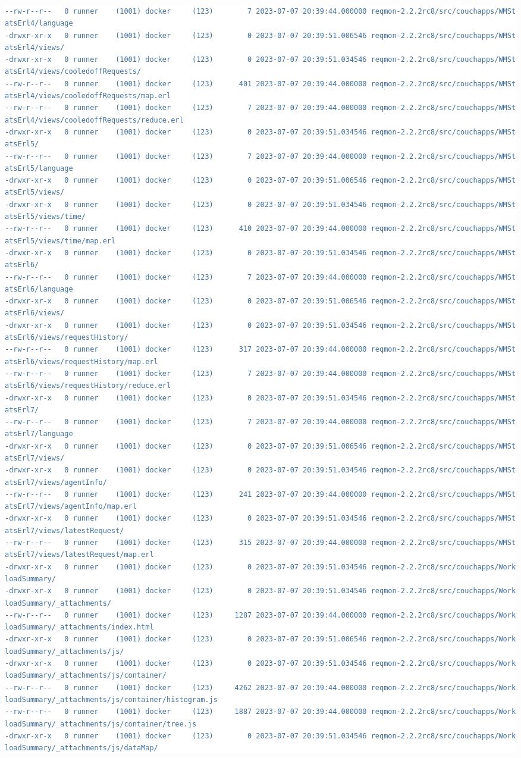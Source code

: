 ```diff
--rw-r--r--   0 runner    (1001) docker     (123)        7 2023-07-07 20:39:44.000000 reqmon-2.2.2rc8/src/couchapps/WMStatsErl4/language
-drwxr-xr-x   0 runner    (1001) docker     (123)        0 2023-07-07 20:39:51.006546 reqmon-2.2.2rc8/src/couchapps/WMStatsErl4/views/
-drwxr-xr-x   0 runner    (1001) docker     (123)        0 2023-07-07 20:39:51.034546 reqmon-2.2.2rc8/src/couchapps/WMStatsErl4/views/cooledoffRequests/
--rw-r--r--   0 runner    (1001) docker     (123)      401 2023-07-07 20:39:44.000000 reqmon-2.2.2rc8/src/couchapps/WMStatsErl4/views/cooledoffRequests/map.erl
--rw-r--r--   0 runner    (1001) docker     (123)        7 2023-07-07 20:39:44.000000 reqmon-2.2.2rc8/src/couchapps/WMStatsErl4/views/cooledoffRequests/reduce.erl
-drwxr-xr-x   0 runner    (1001) docker     (123)        0 2023-07-07 20:39:51.034546 reqmon-2.2.2rc8/src/couchapps/WMStatsErl5/
--rw-r--r--   0 runner    (1001) docker     (123)        7 2023-07-07 20:39:44.000000 reqmon-2.2.2rc8/src/couchapps/WMStatsErl5/language
-drwxr-xr-x   0 runner    (1001) docker     (123)        0 2023-07-07 20:39:51.006546 reqmon-2.2.2rc8/src/couchapps/WMStatsErl5/views/
-drwxr-xr-x   0 runner    (1001) docker     (123)        0 2023-07-07 20:39:51.034546 reqmon-2.2.2rc8/src/couchapps/WMStatsErl5/views/time/
--rw-r--r--   0 runner    (1001) docker     (123)      410 2023-07-07 20:39:44.000000 reqmon-2.2.2rc8/src/couchapps/WMStatsErl5/views/time/map.erl
-drwxr-xr-x   0 runner    (1001) docker     (123)        0 2023-07-07 20:39:51.034546 reqmon-2.2.2rc8/src/couchapps/WMStatsErl6/
--rw-r--r--   0 runner    (1001) docker     (123)        7 2023-07-07 20:39:44.000000 reqmon-2.2.2rc8/src/couchapps/WMStatsErl6/language
-drwxr-xr-x   0 runner    (1001) docker     (123)        0 2023-07-07 20:39:51.006546 reqmon-2.2.2rc8/src/couchapps/WMStatsErl6/views/
-drwxr-xr-x   0 runner    (1001) docker     (123)        0 2023-07-07 20:39:51.034546 reqmon-2.2.2rc8/src/couchapps/WMStatsErl6/views/requestHistory/
--rw-r--r--   0 runner    (1001) docker     (123)      317 2023-07-07 20:39:44.000000 reqmon-2.2.2rc8/src/couchapps/WMStatsErl6/views/requestHistory/map.erl
--rw-r--r--   0 runner    (1001) docker     (123)        7 2023-07-07 20:39:44.000000 reqmon-2.2.2rc8/src/couchapps/WMStatsErl6/views/requestHistory/reduce.erl
-drwxr-xr-x   0 runner    (1001) docker     (123)        0 2023-07-07 20:39:51.034546 reqmon-2.2.2rc8/src/couchapps/WMStatsErl7/
--rw-r--r--   0 runner    (1001) docker     (123)        7 2023-07-07 20:39:44.000000 reqmon-2.2.2rc8/src/couchapps/WMStatsErl7/language
-drwxr-xr-x   0 runner    (1001) docker     (123)        0 2023-07-07 20:39:51.006546 reqmon-2.2.2rc8/src/couchapps/WMStatsErl7/views/
-drwxr-xr-x   0 runner    (1001) docker     (123)        0 2023-07-07 20:39:51.034546 reqmon-2.2.2rc8/src/couchapps/WMStatsErl7/views/agentInfo/
--rw-r--r--   0 runner    (1001) docker     (123)      241 2023-07-07 20:39:44.000000 reqmon-2.2.2rc8/src/couchapps/WMStatsErl7/views/agentInfo/map.erl
-drwxr-xr-x   0 runner    (1001) docker     (123)        0 2023-07-07 20:39:51.034546 reqmon-2.2.2rc8/src/couchapps/WMStatsErl7/views/latestRequest/
--rw-r--r--   0 runner    (1001) docker     (123)      315 2023-07-07 20:39:44.000000 reqmon-2.2.2rc8/src/couchapps/WMStatsErl7/views/latestRequest/map.erl
-drwxr-xr-x   0 runner    (1001) docker     (123)        0 2023-07-07 20:39:51.034546 reqmon-2.2.2rc8/src/couchapps/WorkloadSummary/
-drwxr-xr-x   0 runner    (1001) docker     (123)        0 2023-07-07 20:39:51.034546 reqmon-2.2.2rc8/src/couchapps/WorkloadSummary/_attachments/
--rw-r--r--   0 runner    (1001) docker     (123)     1287 2023-07-07 20:39:44.000000 reqmon-2.2.2rc8/src/couchapps/WorkloadSummary/_attachments/index.html
-drwxr-xr-x   0 runner    (1001) docker     (123)        0 2023-07-07 20:39:51.006546 reqmon-2.2.2rc8/src/couchapps/WorkloadSummary/_attachments/js/
-drwxr-xr-x   0 runner    (1001) docker     (123)        0 2023-07-07 20:39:51.034546 reqmon-2.2.2rc8/src/couchapps/WorkloadSummary/_attachments/js/container/
--rw-r--r--   0 runner    (1001) docker     (123)     4262 2023-07-07 20:39:44.000000 reqmon-2.2.2rc8/src/couchapps/WorkloadSummary/_attachments/js/container/histogram.js
--rw-r--r--   0 runner    (1001) docker     (123)     1887 2023-07-07 20:39:44.000000 reqmon-2.2.2rc8/src/couchapps/WorkloadSummary/_attachments/js/container/tree.js
-drwxr-xr-x   0 runner    (1001) docker     (123)        0 2023-07-07 20:39:51.034546 reqmon-2.2.2rc8/src/couchapps/WorkloadSummary/_attachments/js/dataMap/
```